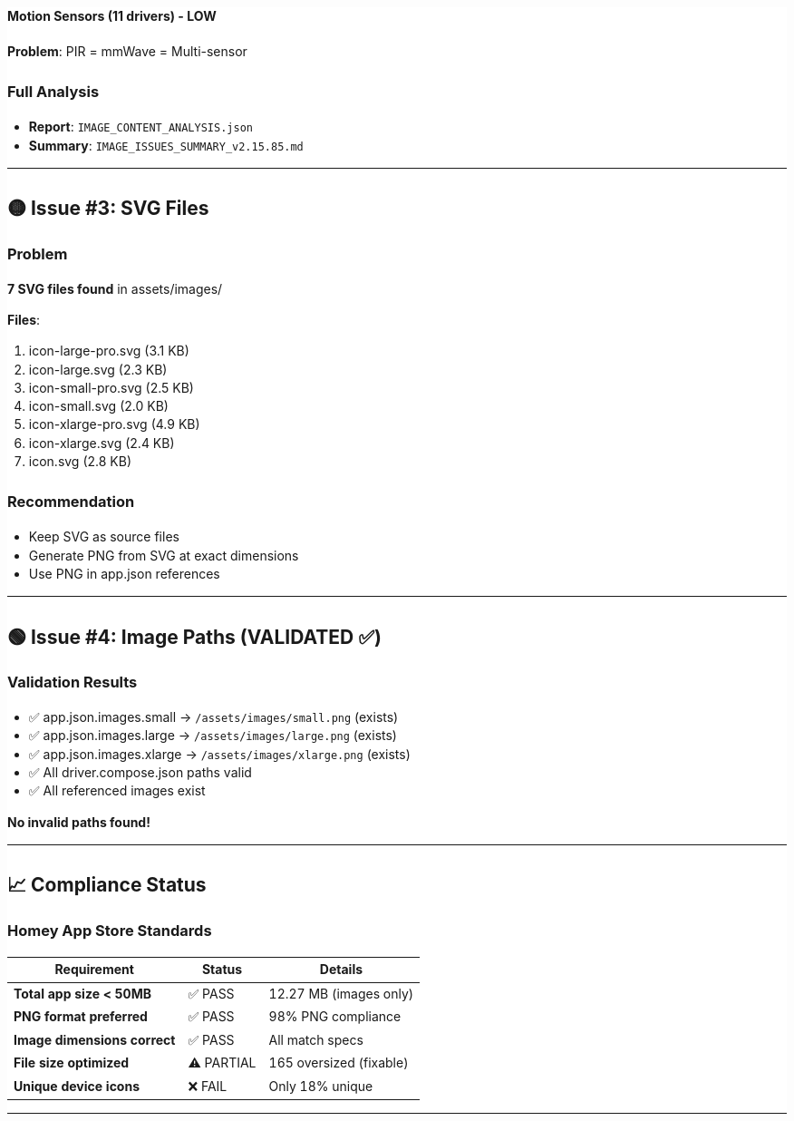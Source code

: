 #### Motion Sensors (11 drivers) - **LOW**
**Problem**: PIR = mmWave = Multi-sensor

### Full Analysis
- **Report**: `IMAGE_CONTENT_ANALYSIS.json`
- **Summary**: `IMAGE_ISSUES_SUMMARY_v2.15.85.md`

---

## 🟡 Issue #3: SVG Files

### Problem
**7 SVG files found** in assets/images/

**Files**:
1. icon-large-pro.svg (3.1 KB)
2. icon-large.svg (2.3 KB)
3. icon-small-pro.svg (2.5 KB)
4. icon-small.svg (2.0 KB)
5. icon-xlarge-pro.svg (4.9 KB)
6. icon-xlarge.svg (2.4 KB)
7. icon.svg (2.8 KB)

### Recommendation
- Keep SVG as source files
- Generate PNG from SVG at exact dimensions
- Use PNG in app.json references

---

## 🟢 Issue #4: Image Paths (VALIDATED ✅)

### Validation Results
- ✅ app.json.images.small → `/assets/images/small.png` (exists)
- ✅ app.json.images.large → `/assets/images/large.png` (exists)
- ✅ app.json.images.xlarge → `/assets/images/xlarge.png` (exists)
- ✅ All driver.compose.json paths valid
- ✅ All referenced images exist

**No invalid paths found!**

---

## 📈 Compliance Status

### Homey App Store Standards

| Requirement | Status | Details |
|-------------|--------|---------|
| **Total app size < 50MB** | ✅ PASS | 12.27 MB (images only) |
| **PNG format preferred** | ✅ PASS | 98% PNG compliance |
| **Image dimensions correct** | ✅ PASS | All match specs |
| **File size optimized** | ⚠️ PARTIAL | 165 oversized (fixable) |
| **Unique device icons** | ❌ FAIL | Only 18% unique |

---